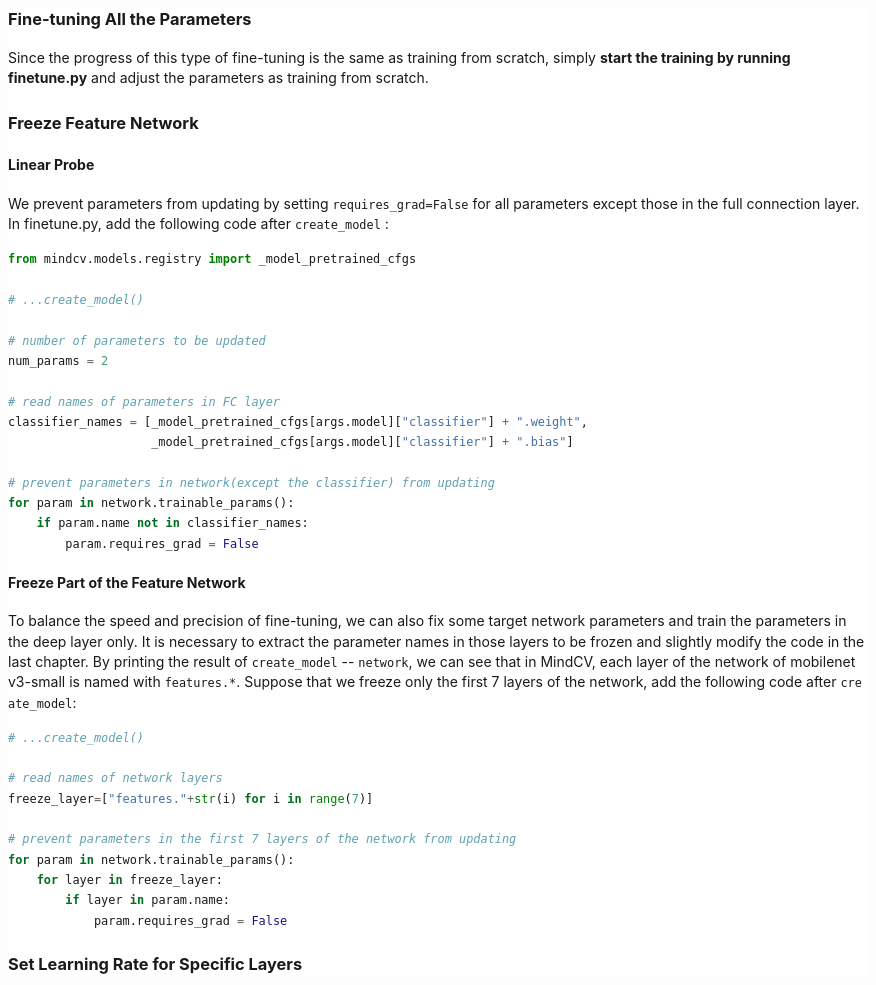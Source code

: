 ### Fine-tuning All the Parameters

Since the progress of this type of fine-tuning is the same as training from scratch, simply **start the training by running finetune.py** and adjust the parameters as training from scratch.

### Freeze Feature Network

#### Linear Probe

We prevent parameters from updating by setting `requires_grad=False` for all parameters except those in the full connection layer. In finetune.py, add the following code after `create_model` :

```python
from mindcv.models.registry import _model_pretrained_cfgs

# ...create_model()

# number of parameters to be updated
num_params = 2

# read names of parameters in FC layer
classifier_names = [_model_pretrained_cfgs[args.model]["classifier"] + ".weight",
                    _model_pretrained_cfgs[args.model]["classifier"] + ".bias"]

# prevent parameters in network(except the classifier) from updating
for param in network.trainable_params():
    if param.name not in classifier_names:
        param.requires_grad = False
```

#### Freeze Part of the Feature Network

To balance the speed and precision of fine-tuning, we can also fix some target network parameters and train the parameters in the deep layer only. It is necessary to extract the parameter names in those layers to be frozen and slightly modify the code in the last chapter. By printing the result of `create_model` -- `network`, we can see that in MindCV, each layer of the network of mobilenet v3-small is named with `features.*`. Suppose that we freeze only the first 7 layers of the network, add the following code after `create_model`:

```python
# ...create_model()

# read names of network layers
freeze_layer=["features."+str(i) for i in range(7)]

# prevent parameters in the first 7 layers of the network from updating
for param in network.trainable_params():
    for layer in freeze_layer:
        if layer in param.name:
            param.requires_grad = False
```

### Set Learning Rate for Specific Layers
